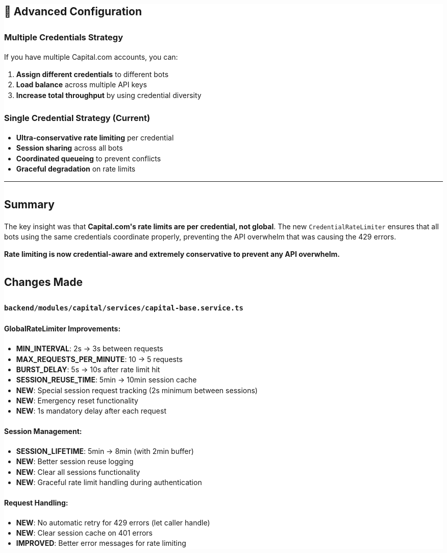 ## 🔧 **Advanced Configuration**

### Multiple Credentials Strategy

If you have multiple Capital.com accounts, you can:

1. **Assign different credentials** to different bots
2. **Load balance** across multiple API keys
3. **Increase total throughput** by using credential diversity

### Single Credential Strategy (Current)

- **Ultra-conservative rate limiting** per credential
- **Session sharing** across all bots
- **Coordinated queueing** to prevent conflicts
- **Graceful degradation** on rate limits

---

## Summary

The key insight was that **Capital.com's rate limits are per credential, not global**. The new `CredentialRateLimiter` ensures that all bots using the same credentials coordinate properly, preventing the API overwhelm that was causing the 429 errors.

**Rate limiting is now credential-aware and extremely conservative to prevent any API overwhelm.**

## Changes Made

### `backend/modules/capital/services/capital-base.service.ts`

#### GlobalRateLimiter Improvements:

- **MIN_INTERVAL**: 2s → 3s between requests
- **MAX_REQUESTS_PER_MINUTE**: 10 → 5 requests
- **BURST_DELAY**: 5s → 10s after rate limit hit
- **SESSION_REUSE_TIME**: 5min → 10min session cache
- **NEW**: Special session request tracking (2s minimum between sessions)
- **NEW**: Emergency reset functionality
- **NEW**: 1s mandatory delay after each request

#### Session Management:

- **SESSION_LIFETIME**: 5min → 8min (with 2min buffer)
- **NEW**: Better session reuse logging
- **NEW**: Clear all sessions functionality
- **NEW**: Graceful rate limit handling during authentication

#### Request Handling:

- **NEW**: No automatic retry for 429 errors (let caller handle)
- **NEW**: Clear session cache on 401 errors
- **IMPROVED**: Better error messages for rate limiting
